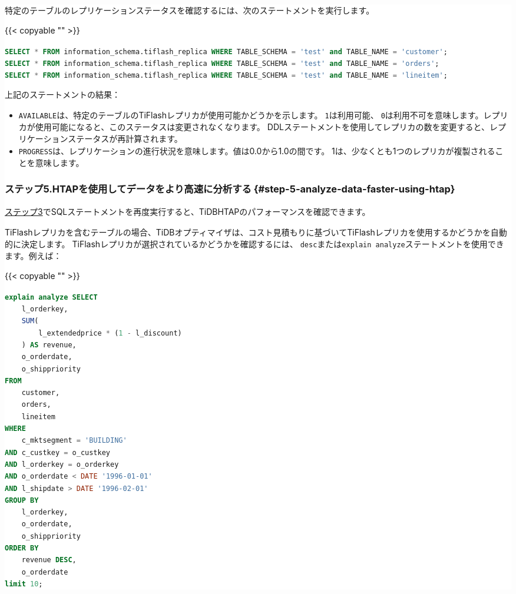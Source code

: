 特定のテーブルのレプリケーションステータスを確認するには、次のステートメントを実行します。

{{< copyable "" >}}

```sql
SELECT * FROM information_schema.tiflash_replica WHERE TABLE_SCHEMA = 'test' and TABLE_NAME = 'customer';
SELECT * FROM information_schema.tiflash_replica WHERE TABLE_SCHEMA = 'test' and TABLE_NAME = 'orders';
SELECT * FROM information_schema.tiflash_replica WHERE TABLE_SCHEMA = 'test' and TABLE_NAME = 'lineitem';
```

上記のステートメントの結果：

-   `AVAILABLE`は、特定のテーブルのTiFlashレプリカが使用可能かどうかを示します。 `1`は利用可能、 `0`は利用不可を意味します。レプリカが使用可能になると、このステータスは変更されなくなります。 DDLステートメントを使用してレプリカの数を変更すると、レプリケーションステータスが再計算されます。
-   `PROGRESS`は、レプリケーションの進行状況を意味します。値は0.0から1.0の間です。 1は、少なくとも1つのレプリカが複製されることを意味します。

### ステップ5.HTAPを使用してデータをより高速に分析する {#step-5-analyze-data-faster-using-htap}

[ステップ3](#step-3-query-data-with-the-row-based-storage-engine)でSQLステートメントを再度実行すると、TiDBHTAPのパフォーマンスを確認できます。

TiFlashレプリカを含むテーブルの場合、TiDBオプティマイザは、コスト見積もりに基づいてTiFlashレプリカを使用するかどうかを自動的に決定します。 TiFlashレプリカが選択されているかどうかを確認するには、 `desc`または`explain analyze`ステートメントを使用できます。例えば：

{{< copyable "" >}}

```sql
explain analyze SELECT
    l_orderkey,
    SUM(
        l_extendedprice * (1 - l_discount)
    ) AS revenue,
    o_orderdate,
    o_shippriority
FROM
    customer,
    orders,
    lineitem
WHERE
    c_mktsegment = 'BUILDING'
AND c_custkey = o_custkey
AND l_orderkey = o_orderkey
AND o_orderdate < DATE '1996-01-01'
AND l_shipdate > DATE '1996-02-01'
GROUP BY
    l_orderkey,
    o_orderdate,
    o_shippriority
ORDER BY
    revenue DESC,
    o_orderdate
limit 10;
```
